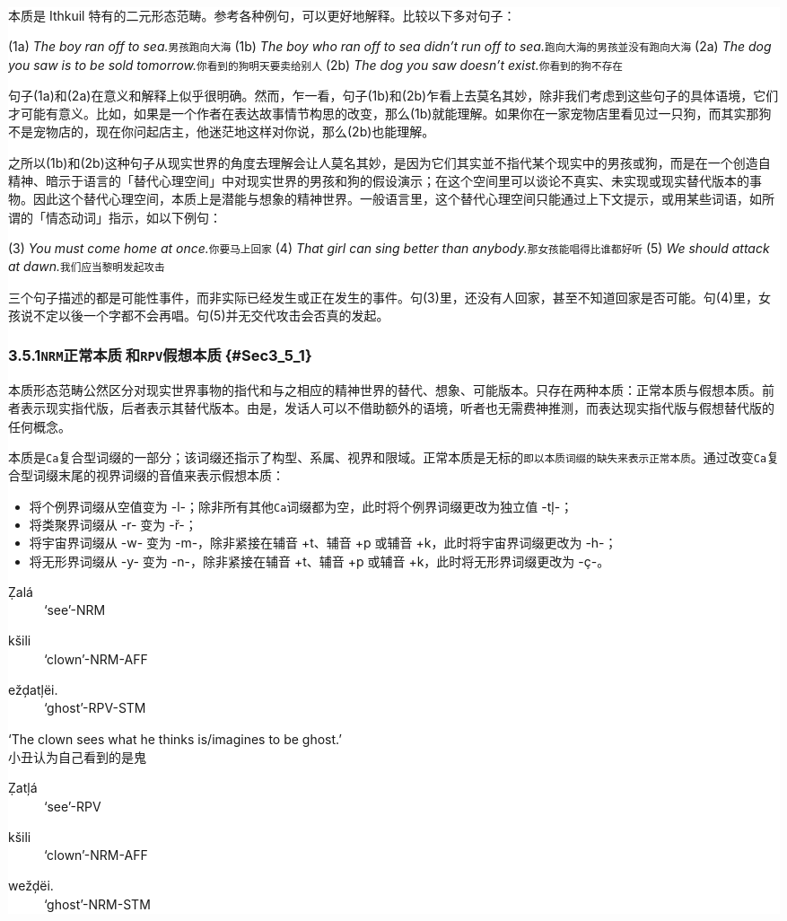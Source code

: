 本质是 Ithkuil 特有的二元形态范畴。参考各种例句，可以更好地解释。比较以下多对句子：

<div class="indent">

(1a) <em>The boy ran off to sea.</em><small class="parnt">男孩跑向大海</small>
(1b) <em>The boy who ran off to sea didn’t run off to sea.</em><small class="parnt">跑向大海的男孩並没有跑向大海</small>
(2a) <em>The dog you saw is to be sold tomorrow.</em><small class="parnt">你看到的狗明天要卖给别人</small>
(2b) <em>The dog you saw doesn’t exist.</em><small class="parnt">你看到的狗不存在</small>

</div>

句子(1a)和(2a)在意义和解释上似乎很明确。然而，乍一看，句子(1b)和(2b)乍看上去莫名其妙，除非我们考虑到这些句子的具体语境，它们才可能有意义。比如，如果是一个作者在表达故事情节构思的改变，那么(1b)就能理解。如果你在一家宠物店里看见过一只狗，而其实那狗不是宠物店的，现在你问起店主，他迷茫地这样对你说，那么(2b)也能理解。

之所以(1b)和(2b)这种句子从现实世界的角度去理解会让人莫名其妙，是因为它们其实並不指代某个现实中的男孩或狗，而是在一个创造自精神、暗示于语言的「替代心理空间」中对现实世界的男孩和狗的假设演示；在这个空间里可以谈论不真实、未实现或现实替代版本的事物。因此这个替代心理空间，本质上是潜能与想象的精神世界。一般语言里，这个替代心理空间只能通过上下文提示，或用某些词语，如所谓的「情态动词」指示，如以下例句：

<div class="indent">

(3) <em>You must come home at once.</em><small class="parnt">你要马上回家</small>
(4) <em>That girl can sing better than anybody.</em><small class="parnt">那女孩能唱得比谁都好听</small>
(5) <em>We should attack at dawn.</em><small class="parnt">我们应当黎明发起攻击</small>

</div>

三个句子描述的都是可能性事件，而非实际已经发生或正在发生的事件。句(3)里，还没有人回家，甚至不知道回家是否可能。句(4)里，女孩说不定以後一个字都不会再唱。句(5)并无交代攻击会否真的发起。

### 3.5.1`NRM`正常本质 和`RPV`假想本质 {#Sec3_5_1}

本质形态范畴公然区分对现实世界事物的指代和与之相应的精神世界的替代、想象、可能版本。只存在两种本质：正常本质与假想本质。前者表示现实指代版，后者表示其替代版本。由是，发话人可以不借助额外的语境，听者也无需费神推测，而表达现实指代版与假想替代版的任何概念。

本质是`Ca`复合型词缀的一部分；该词缀还指示了构型、系属、视界和限域。正常本质是无标的<small class="parnt">即以本质词缀的缺失来表示正常本质</small>。通过改变`Ca`复合型词缀末尾的视界词缀的音值来表示假想本质：

* 将个例界词缀从空值变为 -l-；除非所有其他`Ca`词缀都为空，此时将个例界词缀更改为独立值 -tļ-；
* 将类聚界词缀从 -r- 变为 -ř-；
* 将宇宙界词缀从 -w- 变为 -m-，除非紧接在辅音 +t、辅音 +p 或辅音 +k，此时将宇宙界词缀更改为 -h-；
* 将无形界词缀从 -y- 变为 -n-，除非紧接在辅音 +t、辅音 +p 或辅音 +k，此时将无形界词缀更改为 -ç-。

<div class="indent">
    <dl class="gloss">
      <dt>Ẓalá</dt>
      <dd>‘see’-NRM</dd>
    </dl>
    <dl class="gloss">
      <dt>kšili</dt>
      <dd>‘clown’-NRM-AFF</dd>
    </dl>
    <dl class="gloss">
      <dt>ežḑatļëi.</dt>
      <dd>‘ghost’-RPV-STM</dd>
    </dl>
    <div class="glend">‘The clown sees what he thinks is/imagines to be ghost.’</div>
    <div class="expln">小丑认为自己看到的是鬼</div>
    <dl class="gloss">
      <dt>Ẓatļá</dt>
      <dd>‘see’-RPV</dd>
    </dl>
    <dl class="gloss">
      <dt>kšili</dt>
      <dd>‘clown’-NRM-AFF</dd>
    </dl>
    <dl class="gloss">
      <dt>wežḑëi.</dt>
      <dd>‘ghost’-NRM-STM</dd>
    </dl>